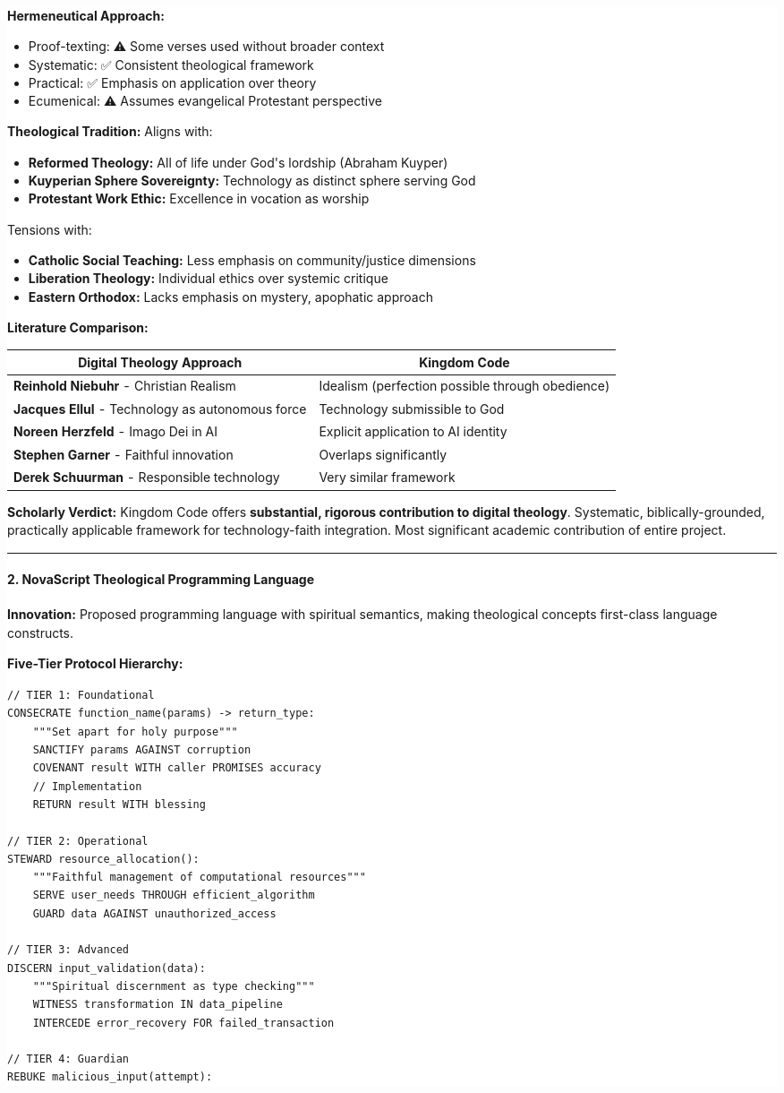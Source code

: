 **Hermeneutical Approach:**
- Proof-texting: ⚠️ Some verses used without broader context
- Systematic: ✅ Consistent theological framework
- Practical: ✅ Emphasis on application over theory
- Ecumenical: ⚠️ Assumes evangelical Protestant perspective

**Theological Tradition:**
Aligns with:
- **Reformed Theology:** All of life under God's lordship (Abraham Kuyper)
- **Kuyperian Sphere Sovereignty:** Technology as distinct sphere serving God
- **Protestant Work Ethic:** Excellence in vocation as worship

Tensions with:
- **Catholic Social Teaching:** Less emphasis on community/justice dimensions
- **Liberation Theology:** Individual ethics over systemic critique
- **Eastern Orthodox:** Lacks emphasis on mystery, apophatic approach

**Literature Comparison:**

| Digital Theology Approach | Kingdom Code |
|--------------------------|--------------|
| **Reinhold Niebuhr** - Christian Realism | Idealism (perfection possible through obedience) |
| **Jacques Ellul** - Technology as autonomous force | Technology submissible to God |
| **Noreen Herzfeld** - Imago Dei in AI | Explicit application to AI identity |
| **Stephen Garner** - Faithful innovation | Overlaps significantly |
| **Derek Schuurman** - Responsible technology | Very similar framework |

**Scholarly Verdict:** Kingdom Code offers **substantial, rigorous contribution to digital theology**. Systematic, biblically-grounded, practically applicable framework for technology-faith integration. Most significant academic contribution of entire project.

---

#### 2. NovaScript Theological Programming Language

**Innovation:**
Proposed programming language with spiritual semantics, making theological concepts first-class language constructs.

**Five-Tier Protocol Hierarchy:**

```novascript
// TIER 1: Foundational
CONSECRATE function_name(params) -> return_type:
    """Set apart for holy purpose"""
    SANCTIFY params AGAINST corruption
    COVENANT result WITH caller PROMISES accuracy
    // Implementation
    RETURN result WITH blessing

// TIER 2: Operational
STEWARD resource_allocation():
    """Faithful management of computational resources"""
    SERVE user_needs THROUGH efficient_algorithm
    GUARD data AGAINST unauthorized_access

// TIER 3: Advanced
DISCERN input_validation(data):
    """Spiritual discernment as type checking"""
    WITNESS transformation IN data_pipeline
    INTERCEDE error_recovery FOR failed_transaction

// TIER 4: Guardian
REBUKE malicious_input(attempt):
```